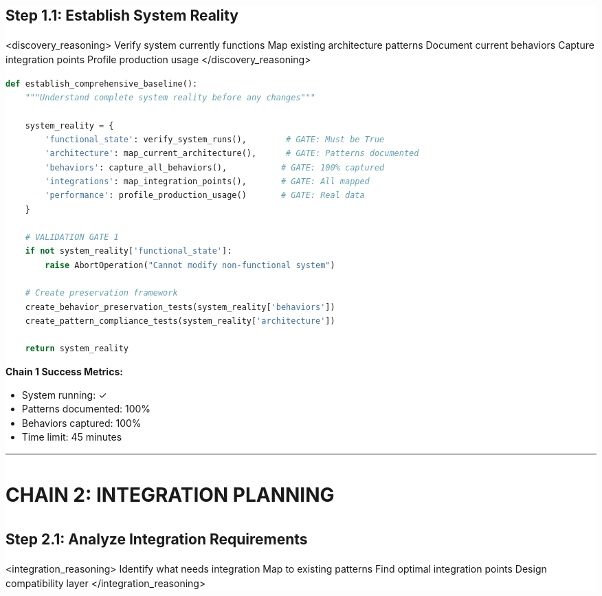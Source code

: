 ## Step 1.1: Establish System Reality

<discovery_reasoning>
<step>Verify system currently functions</step>
<step>Map existing architecture patterns</step>
<step>Document current behaviors</step>
<step>Capture integration points</step>
<step>Profile production usage</step>
</discovery_reasoning>

```python
def establish_comprehensive_baseline():
    """Understand complete system reality before any changes"""
    
    system_reality = {
        'functional_state': verify_system_runs(),        # GATE: Must be True
        'architecture': map_current_architecture(),      # GATE: Patterns documented
        'behaviors': capture_all_behaviors(),           # GATE: 100% captured
        'integrations': map_integration_points(),       # GATE: All mapped
        'performance': profile_production_usage()       # GATE: Real data
    }
    
    # VALIDATION GATE 1
    if not system_reality['functional_state']:
        raise AbortOperation("Cannot modify non-functional system")
    
    # Create preservation framework
    create_behavior_preservation_tests(system_reality['behaviors'])
    create_pattern_compliance_tests(system_reality['architecture'])
    
    return system_reality
```

**Chain 1 Success Metrics:**
- System running: ✓
- Patterns documented: 100%
- Behaviors captured: 100%
- Time limit: 45 minutes

---

# CHAIN 2: INTEGRATION PLANNING

## Step 2.1: Analyze Integration Requirements

<integration_reasoning>
<step>Identify what needs integration</step>
<step>Map to existing patterns</step>
<step>Find optimal integration points</step>
<step>Design compatibility layer</step>
</integration_reasoning>
